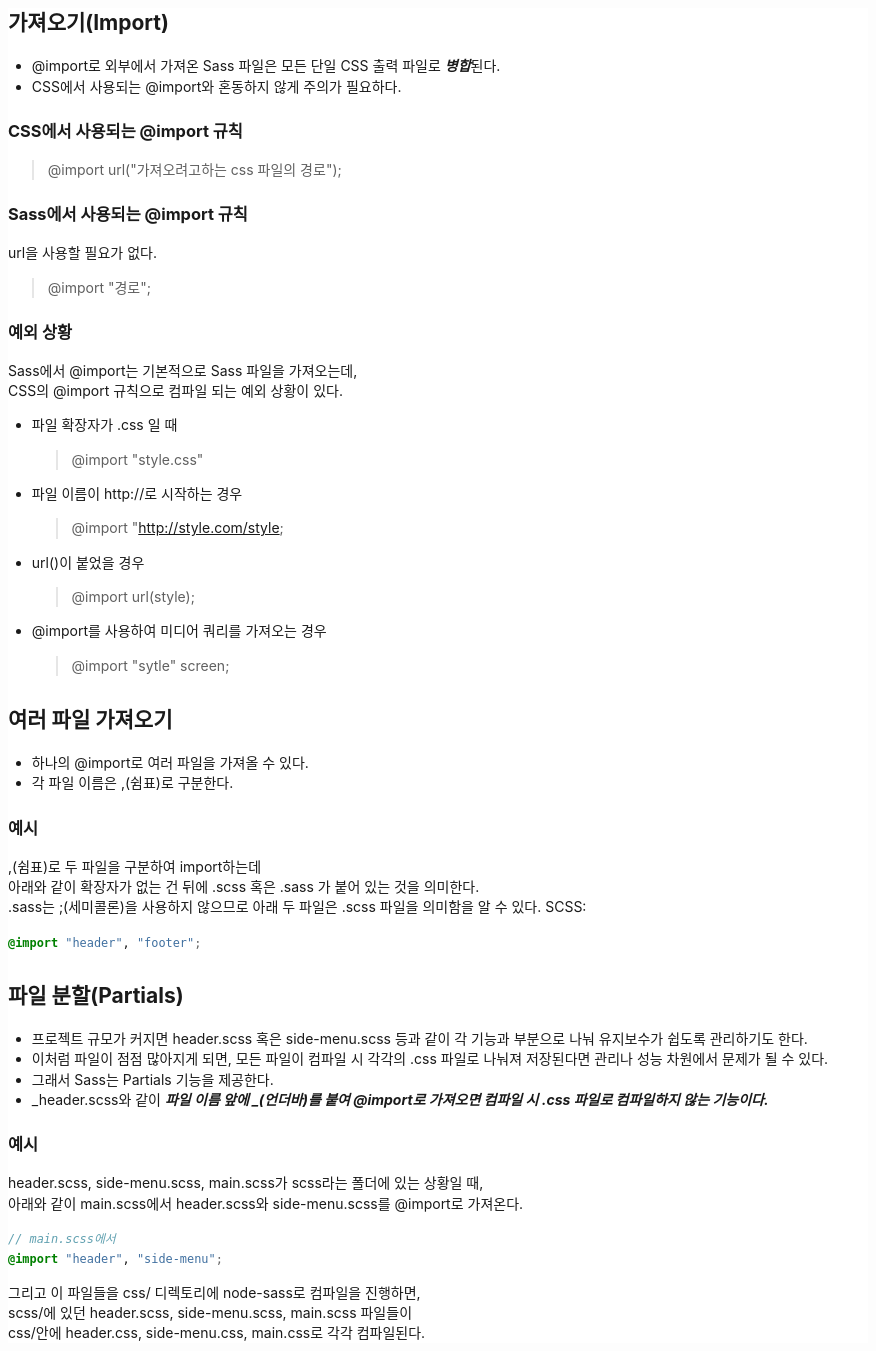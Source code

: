 ## 가져오기(Import)
+ @import로 외부에서 가져온 Sass 파일은 모든 단일 CSS 출력 파일로 ***병합***된다.
+ CSS에서 사용되는 @import와 혼동하지 않게 주의가 필요하다.
   
### CSS에서 사용되는 @import 규칙
> @import url("가져오려고하는 css 파일의 경로");
   
### Sass에서 사용되는 @import 규칙
url을 사용할 필요가 없다.
> @import "경로";

### 예외 상황
Sass에서 @import는 기본적으로 Sass 파일을 가져오는데,   
CSS의 @import 규칙으로 컴파일 되는 예외 상황이 있다.
+ 파일 확장자가 .css 일 때
    > @import "style.css"
+ 파일 이름이 http://로 시작하는 경우
    > @import "http://style.com/style;
+ url()이 붙었을 경우
    > @import url(style);
+ @import를 사용하여 미디어 쿼리를 가져오는 경우
    > @import "sytle" screen;

## 여러 파일 가져오기
+ 하나의 @import로 여러 파일을 가져올 수 있다.
+ 각 파일 이름은 ,(쉼표)로 구분한다.
   
### 예시
,(쉼표)로 두 파일을 구분하여 import하는데  
아래와 같이 확장자가 없는 건 뒤에 .scss 혹은 .sass 가 붙어 있는 것을 의미한다.   
.sass는 ;(세미콜론)을 사용하지 않으므로 아래 두 파일은 .scss 파일을 의미함을 알 수 있다.
SCSS:   
```scss
@import "header", "footer";
```
   
## 파일 분할(Partials)
+ 프로젝트 규모가 커지면 header.scss 혹은 side-menu.scss 등과 같이 각 기능과 부분으로 나눠 유지보수가 쉽도록 관리하기도 한다.
+ 이처럼 파일이 점점 많아지게 되면, 모든 파일이 컴파일 시 각각의 .css 파일로 나눠져 저장된다면 관리나 성능 차원에서 문제가 될 수 있다.
+ 그래서 Sass는 Partials 기능을 제공한다.
+ _header.scss와 같이 ***파일 이름 앞에 _(언더바)를 붙여 @import로 가져오면 컴파일 시 .css 파일로 컴파일하지 않는 기능이다.***  
   
### 예시
header.scss, side-menu.scss, main.scss가 scss라는 폴더에 있는 상황일 때,   
아래와 같이 main.scss에서 header.scss와 side-menu.scss를 @import로 가져온다.
```scss
// main.scss에서
@import "header", "side-menu";
```
그리고 이 파일들을 css/ 디렉토리에 node-sass로 컴파일을 진행하면,   
scss/에 있던 header.scss, side-menu.scss, main.scss 파일들이   
css/안에 header.css, side-menu.css, main.css로 각각 컴파일된다.
     